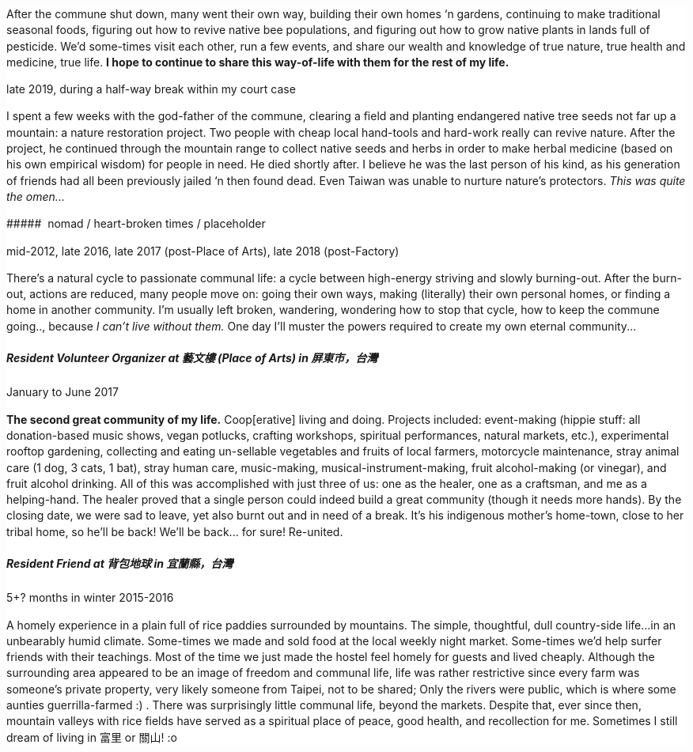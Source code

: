 After the commune shut down, many went their own way, building their own homes ‘n gardens, continuing to make traditional seasonal foods, figuring out how to revive native bee populations, and figuring out how to grow native plants in lands full of pesticide. We’d some-times visit each other, run a few events, and share our wealth and knowledge of true nature, true health and medicine, true life. **I hope to continue to share this way-of-life with them for the rest of my life.**

late 2019, during a half-way break within my court case  

I spent a few weeks with the god-father of the commune, clearing a field and planting endangered native tree seeds not far up a mountain: a nature restoration project. Two people with cheap local hand-tools and hard-work really can revive nature. After the project, he continued through the mountain range to collect native seeds and herbs in order to make herbal medicine (based on his own empirical wisdom) for people in need. He died shortly after. I believe he was the last person of his kind, as his generation of friends had all been previously jailed ‘n then found dead. Even Taiwan was unable to nurture nature’s protectors. _This was quite the omen..._

#####  nomad / heart-broken times / placeholder

mid-2012, late 2016, late 2017 (post-Place of Arts), late 2018 (post-Factory)

There’s a natural cycle to passionate communal life: a cycle between high-energy striving and slowly burning-out. After the burn-out, actions are reduced, many people move on: going their own ways, making (literally) their own personal homes, or finding a home in another community. I’m usually left broken, wandering, wondering how to stop that cycle, how to keep the commune going.., because _I can’t live without them._ One day I’ll muster the powers required to create my own eternal community...



##### Resident Volunteer Organizer at 藝文樓 (Place of Arts) in 屏東市，台灣



January to June 2017  

**The second great community of my life.** Coop[erative] living and doing. Projects included: event-making (hippie stuff: all donation-based music shows, vegan potlucks, crafting workshops, spiritual performances, natural markets, etc.), experimental rooftop gardening, collecting and eating un-sellable vegetables and fruits of local farmers, motorcycle maintenance, stray animal care (1 dog, 3 cats, 1 bat), stray human care, music-making, musical-instrument-making, fruit alcohol-making (or vinegar), and fruit alcohol drinking. All of this was accomplished with just three of us: one as the healer, one as a craftsman, and me as a helping-hand. The healer proved that a single person could indeed build a great community (though it needs more hands). By the closing date, we were sad to leave, yet also burnt out and in need of a break. It’s his indigenous mother’s home-town, close to her tribal home, so he’ll be back! We’ll be back... for sure! Re-united.



##### Resident Friend at 背包地球 in 宜蘭縣，台灣



5+? months in winter 2015-2016  

A homely experience in a plain full of rice paddies surrounded by mountains. The simple, thoughtful, dull country-side life...in an unbearably humid climate. Some-times we made and sold food at the local weekly night market. Some-times we’d help surfer friends with their teachings. Most of the time we just made the hostel feel homely for guests and lived cheaply. Although the surrounding area appeared to be an image of freedom and communal life, life was rather restrictive since every farm was someone’s private property, very likely someone from Taipei, not to be shared; Only the rivers were public, which is where some aunties guerrilla-farmed :) . There was surprisingly little communal life, beyond the markets. Despite that, ever since then, mountain valleys with rice fields have served as a spiritual place of peace, good health, and recollection for me. Sometimes I still dream of living in 富里 or 關山! :o
